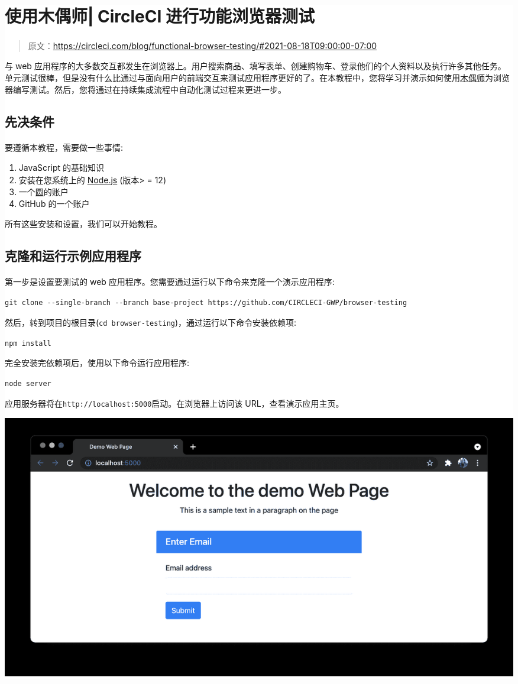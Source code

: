 # 使用木偶师| CircleCI 进行功能浏览器测试

> 原文：<https://circleci.com/blog/functional-browser-testing/#2021-08-18T09:00:00-07:00>

与 web 应用程序的大多数交互都发生在浏览器上。用户搜索商品、填写表单、创建购物车、登录他们的个人资料以及执行许多其他任务。单元测试很棒，但是没有什么比通过与面向用户的前端交互来测试应用程序更好的了。在本教程中，您将学习并演示如何使用[木偶师](https://pptr.dev/)为浏览器编写测试。然后，您将通过在持续集成流程中自动化测试过程来更进一步。

## 先决条件

要遵循本教程，需要做一些事情:

1.  JavaScript 的基础知识
2.  安装在您系统上的 [Node.js](https://nodejs.org) (版本> = 12)
3.  一个[圆](https://circleci.com/signup/)的账户
4.  GitHub 的一个账户

所有这些安装和设置，我们可以开始教程。

## 克隆和运行示例应用程序

第一步是设置要测试的 web 应用程序。您需要通过运行以下命令来克隆一个演示应用程序:

```
git clone --single-branch --branch base-project https://github.com/CIRCLECI-GWP/browser-testing 
```

然后，转到项目的根目录(`cd browser-testing`)，通过运行以下命令安装依赖项:

```
npm install 
```

完全安装完依赖项后，使用以下命令运行应用程序:

```
node server 
```

应用服务器将在`http://localhost:5000`启动。在浏览器上访问该 URL，查看演示应用主页。

![Homepage - Demo App](img/36b09566b6d39dcf7ec34f2b1326a822.png)
